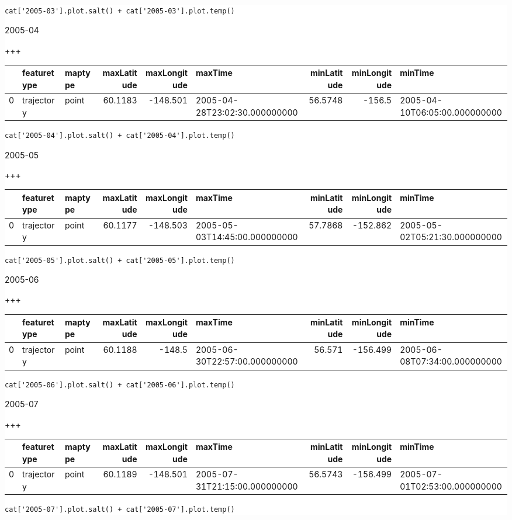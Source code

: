 
```{code-cell}
cat['2005-03'].plot.salt() + cat['2005-03'].plot.temp()
```

2005-04
        

+++

            
|    | featuretype   | maptype   |   maxLatitude |   maxLongitude | maxTime                       |   minLatitude |   minLongitude | minTime                       |
|---:|:--------------|:----------|--------------:|---------------:|:------------------------------|--------------:|---------------:|:------------------------------|
|  0 | trajectory    | point     |       60.1183 |       -148.501 | 2005-04-28T23:02:30.000000000 |       56.5748 |         -156.5 | 2005-04-10T06:05:00.000000000 |


```{code-cell}
cat['2005-04'].plot.salt() + cat['2005-04'].plot.temp()
```

2005-05
        

+++

            
|    | featuretype   | maptype   |   maxLatitude |   maxLongitude | maxTime                       |   minLatitude |   minLongitude | minTime                       |
|---:|:--------------|:----------|--------------:|---------------:|:------------------------------|--------------:|---------------:|:------------------------------|
|  0 | trajectory    | point     |       60.1177 |       -148.503 | 2005-05-03T14:45:00.000000000 |       57.7868 |       -152.862 | 2005-05-02T05:21:30.000000000 |


```{code-cell}
cat['2005-05'].plot.salt() + cat['2005-05'].plot.temp()
```

2005-06
        

+++

            
|    | featuretype   | maptype   |   maxLatitude |   maxLongitude | maxTime                       |   minLatitude |   minLongitude | minTime                       |
|---:|:--------------|:----------|--------------:|---------------:|:------------------------------|--------------:|---------------:|:------------------------------|
|  0 | trajectory    | point     |       60.1188 |         -148.5 | 2005-06-30T22:57:00.000000000 |        56.571 |       -156.499 | 2005-06-08T07:34:00.000000000 |


```{code-cell}
cat['2005-06'].plot.salt() + cat['2005-06'].plot.temp()
```

2005-07
        

+++

            
|    | featuretype   | maptype   |   maxLatitude |   maxLongitude | maxTime                       |   minLatitude |   minLongitude | minTime                       |
|---:|:--------------|:----------|--------------:|---------------:|:------------------------------|--------------:|---------------:|:------------------------------|
|  0 | trajectory    | point     |       60.1189 |       -148.501 | 2005-07-31T21:15:00.000000000 |       56.5743 |       -156.499 | 2005-07-01T02:53:00.000000000 |


```{code-cell}
cat['2005-07'].plot.salt() + cat['2005-07'].plot.temp()
```
